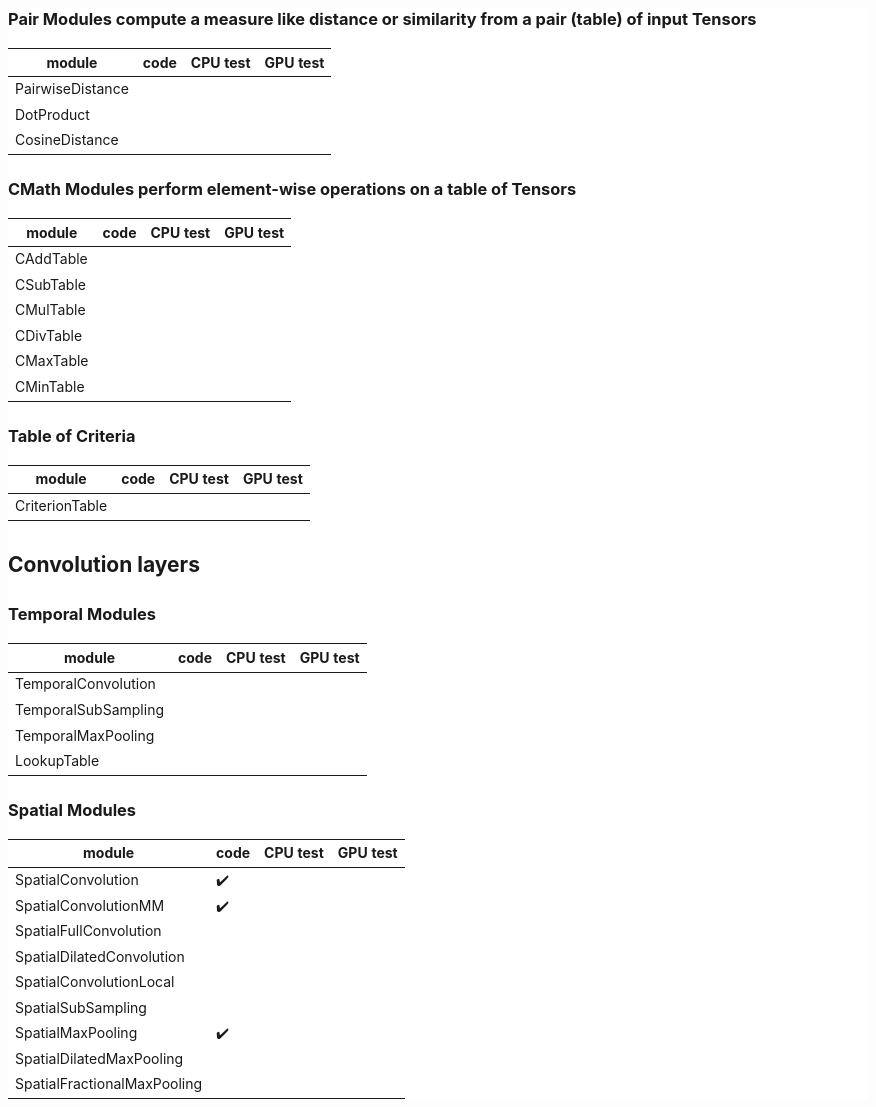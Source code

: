 ### Pair Modules compute a measure like distance or similarity from a pair (table) of input Tensors
|module|code|CPU test|GPU test|
|----|----|----|----|
|PairwiseDistance||||
|DotProduct||||
|CosineDistance||||

### CMath Modules perform element-wise operations on a table of Tensors
|module|code|CPU test|GPU test|
|----|----|----|----|
|CAddTable||||
|CSubTable||||
|CMulTable||||
|CDivTable||||
|CMaxTable||||
|CMinTable||||

### Table of Criteria
|module|code|CPU test|GPU test|
|----|----|----|----|
|CriterionTable||||

## Convolution layers
### Temporal Modules
|module|code|CPU test|GPU test|
|----|----|----|----|
|TemporalConvolution||||
|TemporalSubSampling||||
|TemporalMaxPooling||||
|LookupTable||||

### Spatial Modules
|module|code|CPU test|GPU test|
|----|----|----|----|
|SpatialConvolution|:heavy_check_mark:|||
|SpatialConvolutionMM|:heavy_check_mark:|||
|SpatialFullConvolution||||
|SpatialDilatedConvolution||||
|SpatialConvolutionLocal||||
|SpatialSubSampling||||
|SpatialMaxPooling|:heavy_check_mark:|||
|SpatialDilatedMaxPooling||||
|SpatialFractionalMaxPooling||||